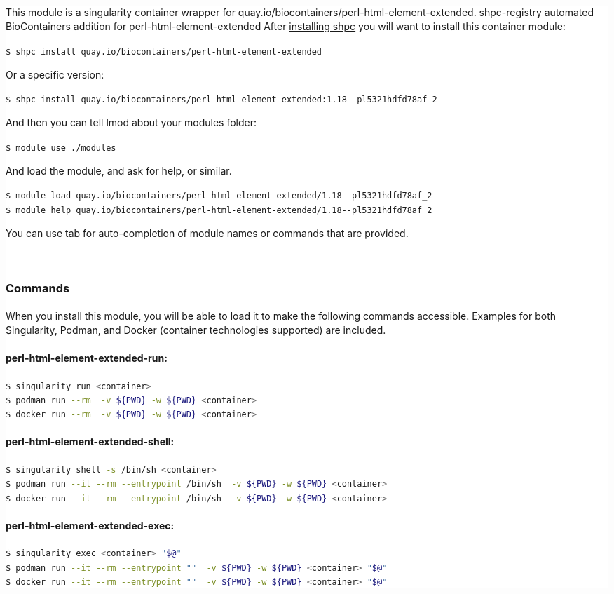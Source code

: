 
This module is a singularity container wrapper for quay.io/biocontainers/perl-html-element-extended.
shpc-registry automated BioContainers addition for perl-html-element-extended
After [installing shpc](#install) you will want to install this container module:


```bash
$ shpc install quay.io/biocontainers/perl-html-element-extended
```

Or a specific version:

```bash
$ shpc install quay.io/biocontainers/perl-html-element-extended:1.18--pl5321hdfd78af_2
```

And then you can tell lmod about your modules folder:

```bash
$ module use ./modules
```

And load the module, and ask for help, or similar.

```bash
$ module load quay.io/biocontainers/perl-html-element-extended/1.18--pl5321hdfd78af_2
$ module help quay.io/biocontainers/perl-html-element-extended/1.18--pl5321hdfd78af_2
```

You can use tab for auto-completion of module names or commands that are provided.

<br>

### Commands

When you install this module, you will be able to load it to make the following commands accessible.
Examples for both Singularity, Podman, and Docker (container technologies supported) are included.

#### perl-html-element-extended-run:

```bash
$ singularity run <container>
$ podman run --rm  -v ${PWD} -w ${PWD} <container>
$ docker run --rm  -v ${PWD} -w ${PWD} <container>
```

#### perl-html-element-extended-shell:

```bash
$ singularity shell -s /bin/sh <container>
$ podman run --it --rm --entrypoint /bin/sh  -v ${PWD} -w ${PWD} <container>
$ docker run --it --rm --entrypoint /bin/sh  -v ${PWD} -w ${PWD} <container>
```

#### perl-html-element-extended-exec:

```bash
$ singularity exec <container> "$@"
$ podman run --it --rm --entrypoint ""  -v ${PWD} -w ${PWD} <container> "$@"
$ docker run --it --rm --entrypoint ""  -v ${PWD} -w ${PWD} <container> "$@"
```
